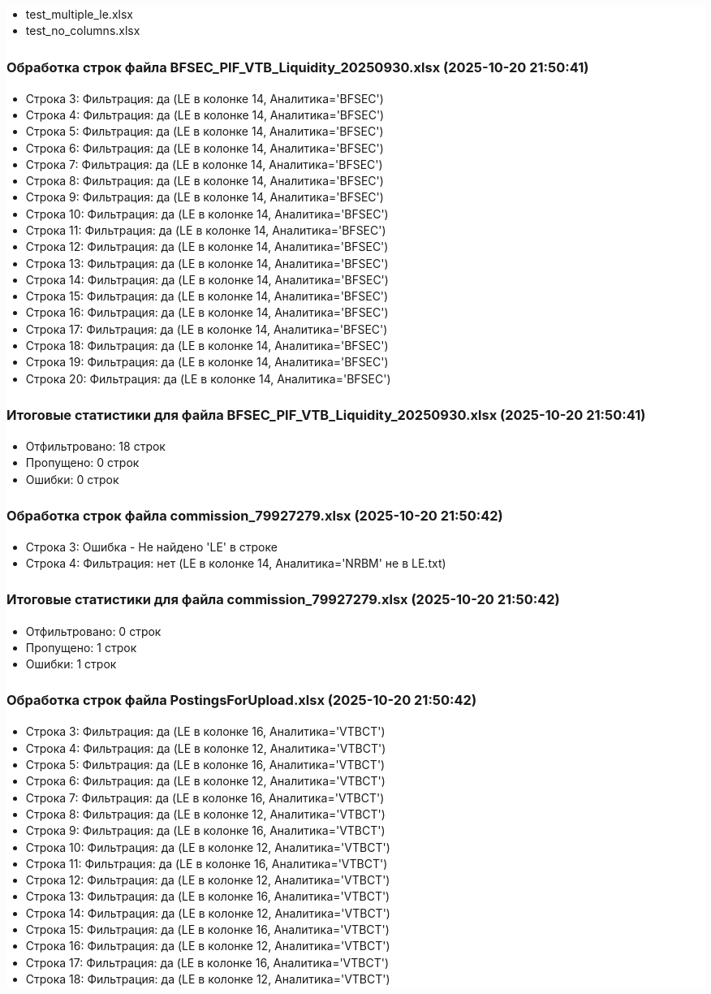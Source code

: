 - test_multiple_le.xlsx
- test_no_columns.xlsx

### Обработка строк файла BFSEC_PIF_VTB_Liquidity_20250930.xlsx (2025-10-20 21:50:41)
- Строка 3: Фильтрация: да (LE в колонке 14, Аналитика='BFSEC')
- Строка 4: Фильтрация: да (LE в колонке 14, Аналитика='BFSEC')
- Строка 5: Фильтрация: да (LE в колонке 14, Аналитика='BFSEC')
- Строка 6: Фильтрация: да (LE в колонке 14, Аналитика='BFSEC')
- Строка 7: Фильтрация: да (LE в колонке 14, Аналитика='BFSEC')
- Строка 8: Фильтрация: да (LE в колонке 14, Аналитика='BFSEC')
- Строка 9: Фильтрация: да (LE в колонке 14, Аналитика='BFSEC')
- Строка 10: Фильтрация: да (LE в колонке 14, Аналитика='BFSEC')
- Строка 11: Фильтрация: да (LE в колонке 14, Аналитика='BFSEC')
- Строка 12: Фильтрация: да (LE в колонке 14, Аналитика='BFSEC')
- Строка 13: Фильтрация: да (LE в колонке 14, Аналитика='BFSEC')
- Строка 14: Фильтрация: да (LE в колонке 14, Аналитика='BFSEC')
- Строка 15: Фильтрация: да (LE в колонке 14, Аналитика='BFSEC')
- Строка 16: Фильтрация: да (LE в колонке 14, Аналитика='BFSEC')
- Строка 17: Фильтрация: да (LE в колонке 14, Аналитика='BFSEC')
- Строка 18: Фильтрация: да (LE в колонке 14, Аналитика='BFSEC')
- Строка 19: Фильтрация: да (LE в колонке 14, Аналитика='BFSEC')
- Строка 20: Фильтрация: да (LE в колонке 14, Аналитика='BFSEC')

### Итоговые статистики для файла BFSEC_PIF_VTB_Liquidity_20250930.xlsx (2025-10-20 21:50:41)
- Отфильтровано: 18 строк
- Пропущено: 0 строк
- Ошибки: 0 строк

### Обработка строк файла commission_79927279.xlsx (2025-10-20 21:50:42)
- Строка 3: Ошибка - Не найдено 'LE' в строке
- Строка 4: Фильтрация: нет (LE в колонке 14, Аналитика='NRBM' не в LE.txt)

### Итоговые статистики для файла commission_79927279.xlsx (2025-10-20 21:50:42)
- Отфильтровано: 0 строк
- Пропущено: 1 строк
- Ошибки: 1 строк

### Обработка строк файла PostingsForUpload.xlsx (2025-10-20 21:50:42)
- Строка 3: Фильтрация: да (LE в колонке 16, Аналитика='VTBCT')
- Строка 4: Фильтрация: да (LE в колонке 12, Аналитика='VTBCT')
- Строка 5: Фильтрация: да (LE в колонке 16, Аналитика='VTBCT')
- Строка 6: Фильтрация: да (LE в колонке 12, Аналитика='VTBCT')
- Строка 7: Фильтрация: да (LE в колонке 16, Аналитика='VTBCT')
- Строка 8: Фильтрация: да (LE в колонке 12, Аналитика='VTBCT')
- Строка 9: Фильтрация: да (LE в колонке 16, Аналитика='VTBCT')
- Строка 10: Фильтрация: да (LE в колонке 12, Аналитика='VTBCT')
- Строка 11: Фильтрация: да (LE в колонке 16, Аналитика='VTBCT')
- Строка 12: Фильтрация: да (LE в колонке 12, Аналитика='VTBCT')
- Строка 13: Фильтрация: да (LE в колонке 16, Аналитика='VTBCT')
- Строка 14: Фильтрация: да (LE в колонке 12, Аналитика='VTBCT')
- Строка 15: Фильтрация: да (LE в колонке 16, Аналитика='VTBCT')
- Строка 16: Фильтрация: да (LE в колонке 12, Аналитика='VTBCT')
- Строка 17: Фильтрация: да (LE в колонке 16, Аналитика='VTBCT')
- Строка 18: Фильтрация: да (LE в колонке 12, Аналитика='VTBCT')

